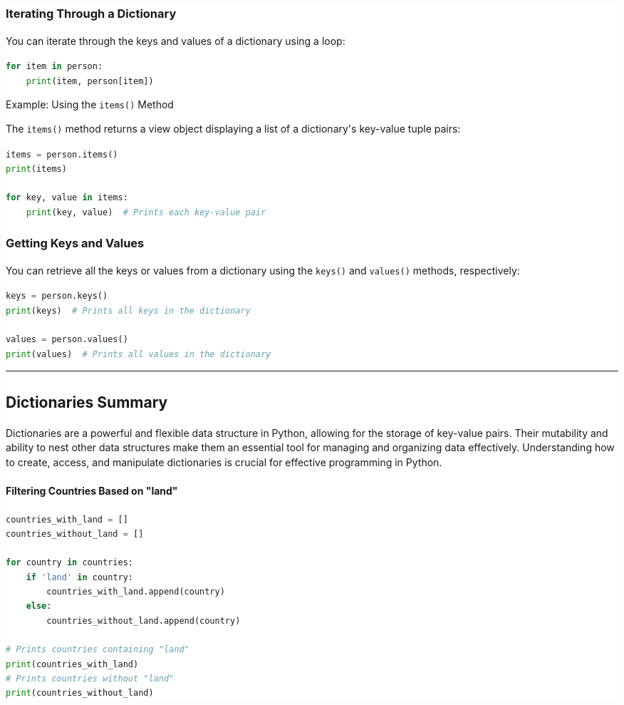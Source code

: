 ### Iterating Through a Dictionary

You can iterate through the keys and values of a dictionary using a loop:

```python
for item in person:
    print(item, person[item])
```

Example: Using the `items()` Method

The `items()` method returns a view object displaying a list of a dictionary's key-value tuple pairs:

```python
items = person.items()
print(items)

for key, value in items:
    print(key, value)  # Prints each key-value pair
```

### Getting Keys and Values

You can retrieve all the keys or values from a dictionary using the `keys()` and `values()` methods, respectively:

```python
keys = person.keys()
print(keys)  # Prints all keys in the dictionary

values = person.values()
print(values)  # Prints all values in the dictionary
```

---

## Dictionaries Summary

Dictionaries are a powerful and flexible data structure in Python, allowing for the storage of key-value pairs. Their mutability and ability to nest other data structures make them an essential tool for managing and organizing data effectively. Understanding how to create, access, and manipulate dictionaries is crucial for effective programming in Python.

#### Filtering Countries Based on "land"

```python
countries_with_land = []
countries_without_land = []

for country in countries:
    if 'land' in country:
        countries_with_land.append(country)
    else:
        countries_without_land.append(country)

# Prints countries containing "land"
print(countries_with_land)
# Prints countries without "land"
print(countries_without_land)
```

